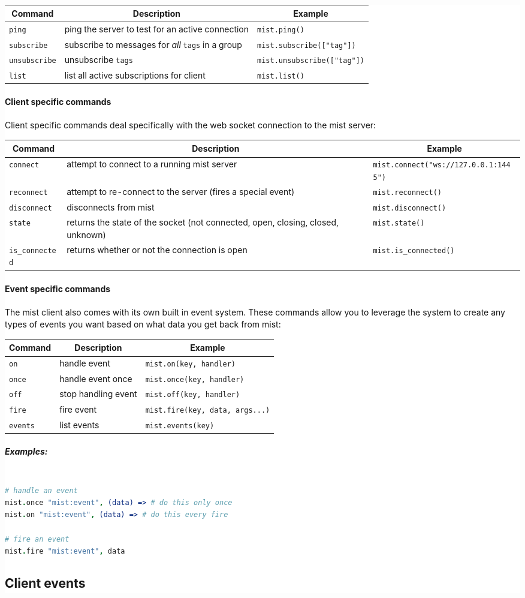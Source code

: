 | Command | Description | Example |
| --- | --- | --- |
| `ping` | ping the server to test for an active connection | `mist.ping()` |
| `subscribe` | subscribe to messages for *all* `tags` in a group | `mist.subscribe(["tag"])` |
| `unsubscribe` | unsubscribe `tags` | `mist.unsubscribe(["tag"])` |
| `list` | list all active subscriptions for client | `mist.list()` |

#### Client specific commands

Client specific commands deal specifically with the web socket connection to the mist server:

| Command | Description | Example |
| --- | --- | --- |
| `connect` | attempt to connect to a running mist server | `mist.connect("ws://127.0.0.1:1445")` |
| `reconnect` | attempt to re-connect to the server (fires a special event) | `mist.reconnect()` |
| `disconnect` | disconnects from mist | `mist.disconnect()` |
| `state` | returns the state of the socket (not connected, open, closing, closed, unknown) | `mist.state()` |
| `is_connected` | returns whether or not the connection is open | `mist.is_connected()` |

#### Event specific commands

The mist client also comes with its own built in event system. These commands allow you to leverage the system to create any types of events you want based on what data you get back from mist:

| Command | Description | Example |
| --- | --- | --- |
| `on` | handle event | `mist.on(key, handler)` |
| `once` | handle event once | `mist.once(key, handler)` |
| `off` | stop handling event | `mist.off(key, handler)` |
| `fire` | fire event | `mist.fire(key, data, args...)` |
| `events` | list events | `mist.events(key)` |

##### Examples:

```coffeescript

# handle an event
mist.once "mist:event", (data) => # do this only once
mist.on "mist:event", (data) => # do this every fire

# fire an event
mist.fire "mist:event", data
```

## Client events
